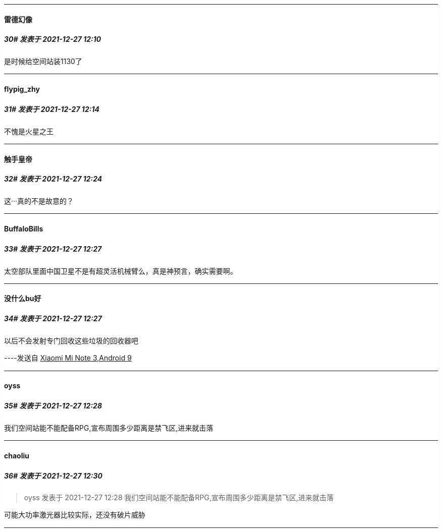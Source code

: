 *****

####  雷德幻像  
##### 30#       发表于 2021-12-27 12:10

是时候给空间站装1130了

*****

####  flypig_zhy  
##### 31#       发表于 2021-12-27 12:14

不愧是火星之王

*****

####  触手皇帝  
##### 32#       发表于 2021-12-27 12:24

这···真的不是故意的？

*****

####  BuffaloBills  
##### 33#       发表于 2021-12-27 12:27

太空部队里面中国卫星不是有超灵活机械臂么，真是神预言，确实需要啊。

*****

####  没什么bu好  
##### 34#       发表于 2021-12-27 12:27

以后不会发射专门回收这些垃圾的回收器吧

----发送自 [Xiaomi Mi Note 3,Android 9](http://stage1.5j4m.com/?1.37)

*****

####  oyss  
##### 35#       发表于 2021-12-27 12:28

我们空间站能不能配备RPG,宣布周围多少距离是禁飞区,进来就击落

*****

####  chaoliu  
##### 36#       发表于 2021-12-27 12:30

<blockquote>oyss 发表于 2021-12-27 12:28
我们空间站能不能配备RPG,宣布周围多少距离是禁飞区,进来就击落</blockquote>
可能大功率激光器比较实际，还没有破片威胁

*****
